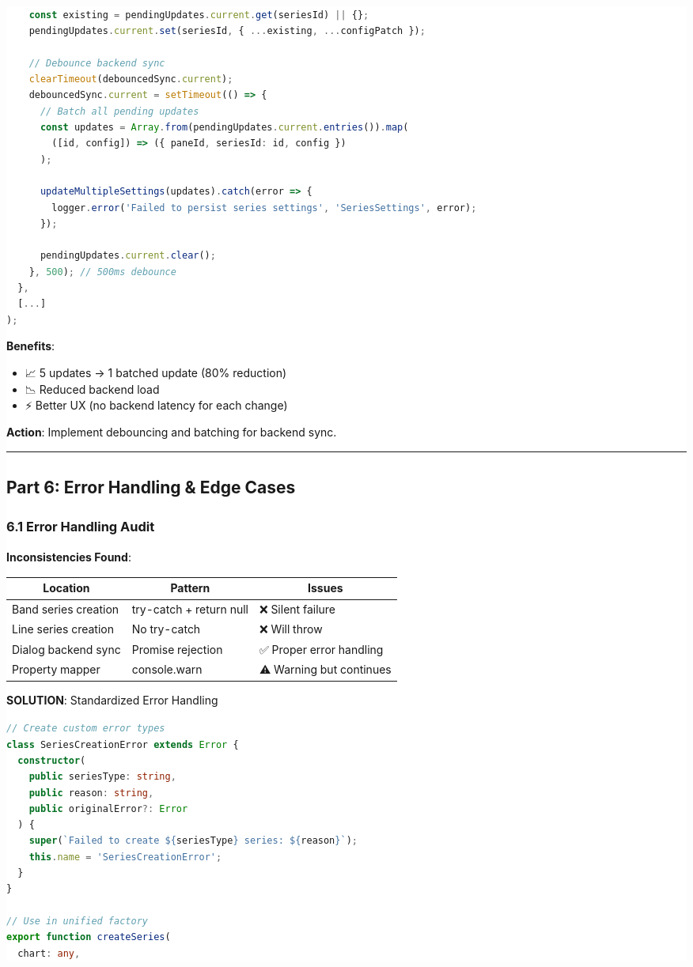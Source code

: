 ```typescript
    const existing = pendingUpdates.current.get(seriesId) || {};
    pendingUpdates.current.set(seriesId, { ...existing, ...configPatch });

    // Debounce backend sync
    clearTimeout(debouncedSync.current);
    debouncedSync.current = setTimeout(() => {
      // Batch all pending updates
      const updates = Array.from(pendingUpdates.current.entries()).map(
        ([id, config]) => ({ paneId, seriesId: id, config })
      );

      updateMultipleSettings(updates).catch(error => {
        logger.error('Failed to persist series settings', 'SeriesSettings', error);
      });

      pendingUpdates.current.clear();
    }, 500); // 500ms debounce
  },
  [...]
);
```

**Benefits**:
- 📈 5 updates → 1 batched update (80% reduction)
- 📉 Reduced backend load
- ⚡ Better UX (no backend latency for each change)

**Action**: Implement debouncing and batching for backend sync.

---

## Part 6: Error Handling & Edge Cases

### 6.1 Error Handling Audit

**Inconsistencies Found**:

| Location | Pattern | Issues |
|----------|---------|--------|
| Band series creation | try-catch + return null | ❌ Silent failure |
| Line series creation | No try-catch | ❌ Will throw |
| Dialog backend sync | Promise rejection | ✅ Proper error handling |
| Property mapper | console.warn | ⚠️ Warning but continues |

**SOLUTION**: Standardized Error Handling

```typescript
// Create custom error types
class SeriesCreationError extends Error {
  constructor(
    public seriesType: string,
    public reason: string,
    public originalError?: Error
  ) {
    super(`Failed to create ${seriesType} series: ${reason}`);
    this.name = 'SeriesCreationError';
  }
}

// Use in unified factory
export function createSeries(
  chart: any,
```